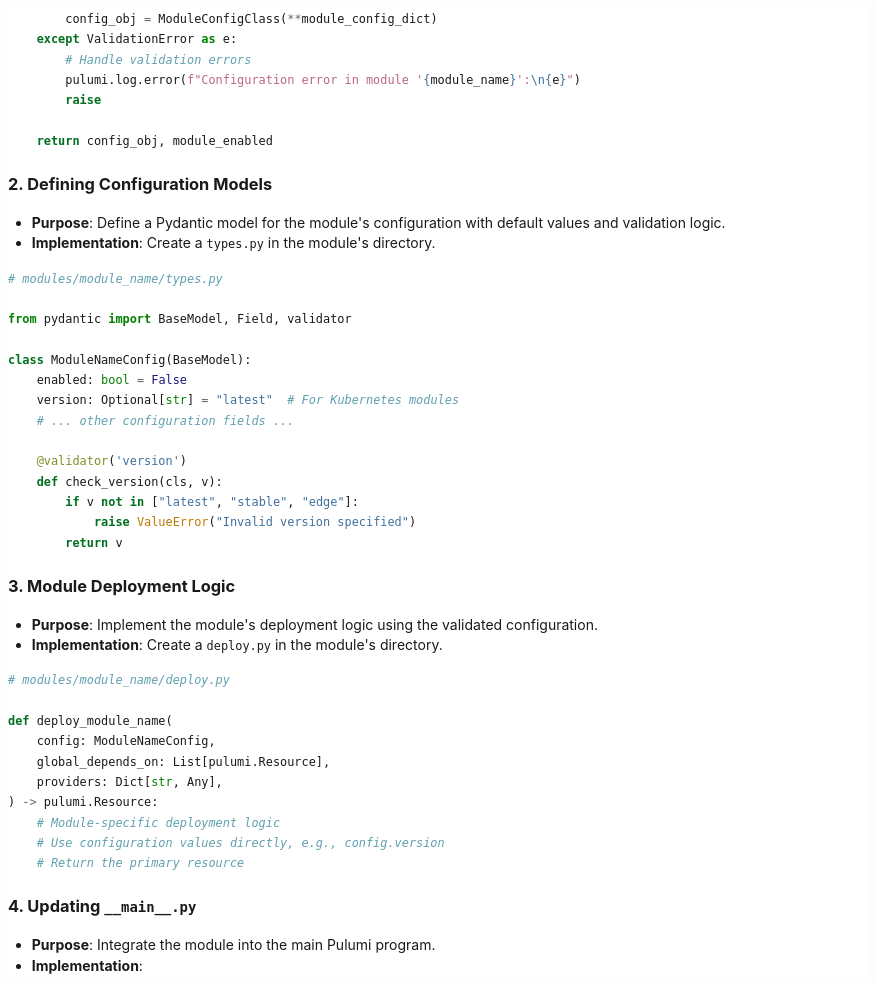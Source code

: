```python
        config_obj = ModuleConfigClass(**module_config_dict)
    except ValidationError as e:
        # Handle validation errors
        pulumi.log.error(f"Configuration error in module '{module_name}':\n{e}")
        raise

    return config_obj, module_enabled
```

### 2. Defining Configuration Models

- **Purpose**: Define a Pydantic model for the module's configuration with default values and validation logic.
- **Implementation**: Create a `types.py` in the module's directory.

```python
# modules/module_name/types.py

from pydantic import BaseModel, Field, validator

class ModuleNameConfig(BaseModel):
    enabled: bool = False
    version: Optional[str] = "latest"  # For Kubernetes modules
    # ... other configuration fields ...

    @validator('version')
    def check_version(cls, v):
        if v not in ["latest", "stable", "edge"]:
            raise ValueError("Invalid version specified")
        return v
```

### 3. Module Deployment Logic

- **Purpose**: Implement the module's deployment logic using the validated configuration.
- **Implementation**: Create a `deploy.py` in the module's directory.

```python
# modules/module_name/deploy.py

def deploy_module_name(
    config: ModuleNameConfig,
    global_depends_on: List[pulumi.Resource],
    providers: Dict[str, Any],
) -> pulumi.Resource:
    # Module-specific deployment logic
    # Use configuration values directly, e.g., config.version
    # Return the primary resource
```

### 4. Updating `__main__.py`

- **Purpose**: Integrate the module into the main Pulumi program.
- **Implementation**:
